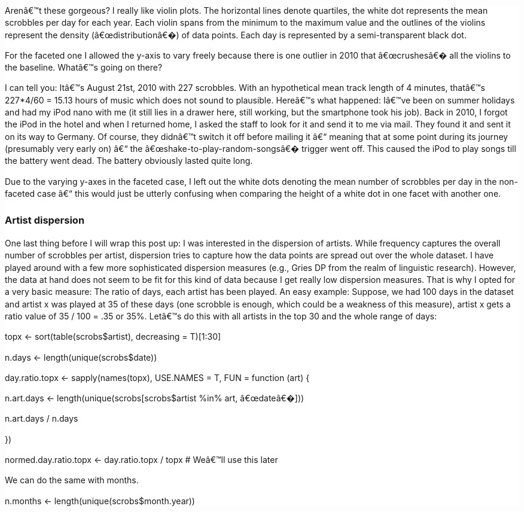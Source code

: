 



Arenâ€™t these gorgeous? I really like violin plots. The horizontal lines denote quartiles, the white dot represents the mean scrobbles per day for each year. Each violin spans from the minimum to the maximum value and the outlines of the violins represent the density (â€œdistributionâ€�) of data points. Each day is represented by a semi-transparent black dot.


For the faceted one I allowed the y-axis to vary freely because there is one outlier in 2010 that â€œcrushesâ€� all the violins to the baseline. Whatâ€™s going on there?


I can tell you: Itâ€™s August 21st, 2010 with 227 scrobbles. With an hypothetical mean track length of 4 minutes, thatâ€™s 227*4/60 = 15.13 hours of music which does not sound to plausible. Hereâ€™s what happened: Iâ€™ve been on summer holidays and had my iPod nano with me (it still lies in a drawer here, still working, but the smartphone took his job). Back in 2010, I forgot the iPod in the hotel and when I returned home, I asked the staff to look for it and send it to me via mail. They found it and sent it on its way to Germany. Of course, they didnâ€™t switch it off before mailing it â€“ meaning that at some point during its journey (presumably very early on) â€“ the â€œshake-to-play-random-songsâ€� trigger went off. This caused the iPod to play songs till the battery went dead. The battery obviously lasted quite long.


Due to the varying y-axes in the faceted case, I left out the white dots denoting the mean number of scrobbles per day in the non-faceted case â€“ this would just be utterly confusing when comparing the height of a white dot in one facet with another one.

### Artist dispersion

One last thing before I will wrap this post up: I was interested in the dispersion of artists. While frequency captures the overall number of scrobbles per artist, dispersion tries to capture how the data points are spread out over the whole dataset. I have played around with a few more sophisticated dispersion measures (e.g., Gries DP from the realm of linguistic research). However, the data at hand does not seem to be fit for this kind of data because I get really low dispersion measures. That is why I opted for a very basic measure: The ratio of days, each artist has been played. An easy example: Suppose, we had 100 days in the dataset and artist x was played at 35 of these days (one scrobble is enough, which could be a weakness of this measure), artist x gets a ratio value of 35 / 100 = .35 or 35%. Letâ€™s do this with all artists in the top 30 and the whole range of days:


topx <- sort(table(scrobs$artist), decreasing = T)[1:30]

n.days <- length(unique(scrobs$date))

day.ratio.topx <- sapply(names(topx), USE.NAMES = T, FUN = function (art) {

 n.art.days <- length(unique(scrobs[scrobs$artist %in% art, â€œdateâ€�]))

 n.art.days / n.days

})

normed.day.ratio.topx <- day.ratio.topx / topx # Weâ€™ll use this later


We can do the same with months.



n.months <- length(unique(scrobs$month.year))
